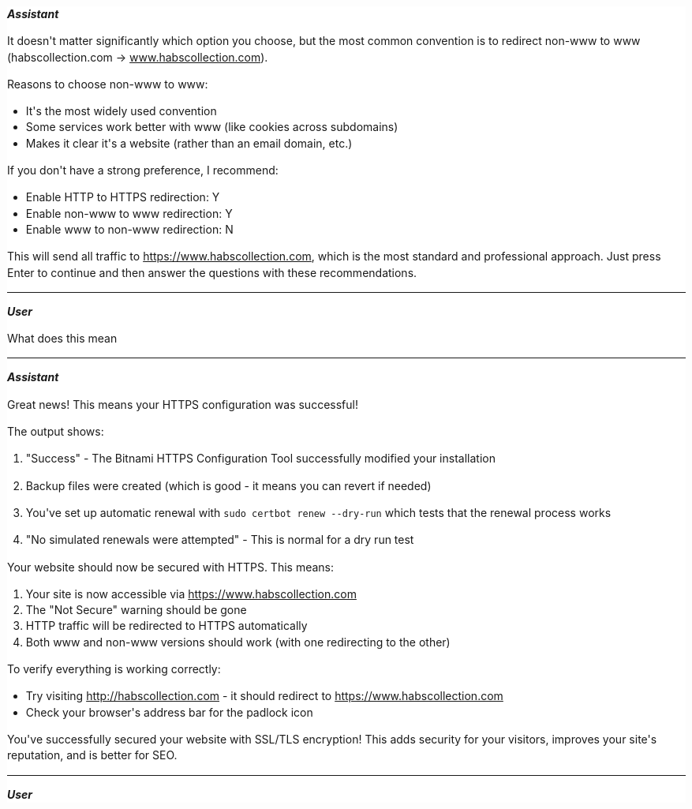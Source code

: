 
_**Assistant**_

It doesn't matter significantly which option you choose, but the most common convention is to redirect non-www to www (habscollection.com → www.habscollection.com).

Reasons to choose non-www to www:
- It's the most widely used convention
- Some services work better with www (like cookies across subdomains)
- Makes it clear it's a website (rather than an email domain, etc.)

If you don't have a strong preference, I recommend:
- Enable HTTP to HTTPS redirection: Y
- Enable non-www to www redirection: Y
- Enable www to non-www redirection: N

This will send all traffic to https://www.habscollection.com, which is the most standard and professional approach. Just press Enter to continue and then answer the questions with these recommendations.

---

_**User**_

What does this mean 

---

_**Assistant**_

Great news! This means your HTTPS configuration was successful!

The output shows:

1. "Success" - The Bitnami HTTPS Configuration Tool successfully modified your installation

2. Backup files were created (which is good - it means you can revert if needed)

3. You've set up automatic renewal with `sudo certbot renew --dry-run` which tests that the renewal process works

4. "No simulated renewals were attempted" - This is normal for a dry run test

Your website should now be secured with HTTPS. This means:

1. Your site is now accessible via https://www.habscollection.com
2. The "Not Secure" warning should be gone
3. HTTP traffic will be redirected to HTTPS automatically
4. Both www and non-www versions should work (with one redirecting to the other)

To verify everything is working correctly:
- Try visiting http://habscollection.com - it should redirect to https://www.habscollection.com
- Check your browser's address bar for the padlock icon

You've successfully secured your website with SSL/TLS encryption! This adds security for your visitors, improves your site's reputation, and is better for SEO.

---

_**User**_
